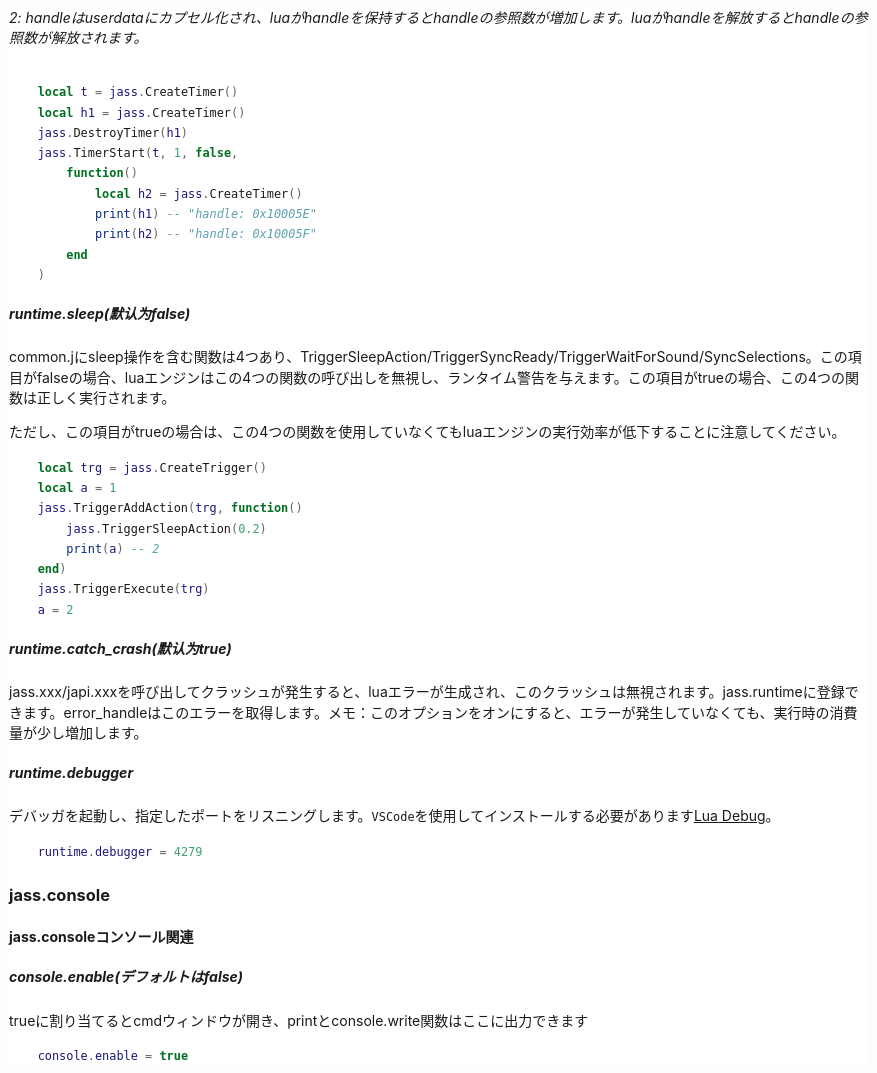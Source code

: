###### 2: handleはuserdataにカプセル化され、luaがhandleを保持するとhandleの参照数が増加します。luaがhandleを解放するとhandleの参照数が解放されます。

```lua
	local t = jass.CreateTimer()
	local h1 = jass.CreateTimer()
	jass.DestroyTimer(h1)
	jass.TimerStart(t, 1, false,
		function()
			local h2 = jass.CreateTimer()
			print(h1) -- "handle: 0x10005E"
			print(h2) -- "handle: 0x10005F"
		end
	)
```

##### runtime.sleep(默认为false)

common.jにsleep操作を含む関数は4つあり、TriggerSleepAction/TriggerSyncReady/TriggerWaitForSound/SyncSelections。この項目がfalseの場合、luaエンジンはこの4つの関数の呼び出しを無視し、ランタイム警告を与えます。この項目がtrueの場合、この4つの関数は正しく実行されます。

ただし、この項目がtrueの場合は、この4つの関数を使用していなくてもluaエンジンの実行効率が低下することに注意してください。

```lua
	local trg = jass.CreateTrigger()
	local a = 1
	jass.TriggerAddAction(trg, function()
		jass.TriggerSleepAction(0.2)
		print(a) -- 2
	end)
	jass.TriggerExecute(trg)
	a = 2
```

##### runtime.catch_crash(默认为true)

jass.xxx/japi.xxxを呼び出してクラッシュが発生すると、luaエラーが生成され、このクラッシュは無視されます。jass.runtimeに登録できます。error_handleはこのエラーを取得します。メモ：このオプションをオンにすると、エラーが発生していなくても、実行時の消費量が少し増加します。
##### runtime.debugger

デバッガを起動し、指定したポートをリスニングします。` VSCode `を使用してインストールする必要があります[Lua Debug](https://marketplace.visualstudio.com/items?itemName=actboy168.lua-debug)。

```lua
	runtime.debugger = 4279
```

### jass.console

#### jass.consoleコンソール関連

##### console.enable(デフォルトはfalse)

trueに割り当てるとcmdウィンドウが開き、printとconsole.write関数はここに出力できます

```lua
	console.enable = true
```
